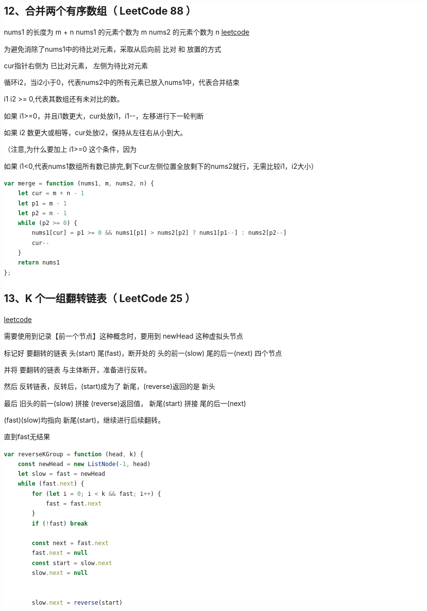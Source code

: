 ## 12、合并两个有序数组（ LeetCode 88 ）

nums1 的长度为 m + n
nums1 的元素个数为 m
nums2 的元素个数为 n
[leetcode](https://leetcode.cn/problems/merge-sorted-array/)

为避免消除了nums1中的待比对元素，采取从后向前 比对 和 放置的方式

cur指针右侧为 已比对元素， 左侧为待比对元素

循环i2，当i2小于0，代表nums2中的所有元素已放入nums1中，代表合并结束

i1 i2 >= 0,代表其数组还有未对比的数。

如果 i1>=0，并且i1数更大，cur处放i1，i1--，左移进行下一轮判断

如果 i2 数更大或相等，cur处放i2，保持从左往右从小到大。

（注意,为什么要加上 i1>=0 这个条件，因为

如果 i1<0,代表nums1数组所有数已排完,剩下cur左侧位置全放剩下的nums2就行，无需比较i1，i2大小）

```js
var merge = function (nums1, m, nums2, n) {
    let cur = m + n - 1
    let p1 = m - 1
    let p2 = n - 1
    while (p2 >= 0) {
        nums1[cur] = p1 >= 0 && nums1[p1] > nums2[p2] ? nums1[p1--] : nums2[p2--]
        cur--
    }
    return nums1
};
```

## 13、K 个一组翻转链表（ LeetCode 25 ）

[leetcode](https://leetcode.cn/problems/reverse-nodes-in-k-group/)

需要使用到记录【前一个节点】这种概念时，要用到 newHead 这种虚拟头节点

标记好 要翻转的链表 头(start) 尾(fast)，断开处的 头的前一(slow) 尾的后一(next) 四个节点

并将 要翻转的链表 与主体断开，准备进行反转。

然后 反转链表，反转后，(start)成为了 新尾，(reverse)返回的是 新头

最后 旧头的前一(slow) 拼接 (reverse)返回值， 新尾(start) 拼接 尾的后一(next)

(fast)(slow)均指向 新尾(start)，继续进行后续翻转。

直到fast无结果

```js
var reverseKGroup = function (head, k) {
    const newHead = new ListNode(-1, head)
    let slow = fast = newHead
    while (fast.next) {
        for (let i = 0; i < k && fast; i++) {
            fast = fast.next
        }
        if (!fast) break

        const next = fast.next
        fast.next = null
        const start = slow.next
        slow.next = null
        

        slow.next = reverse(start)
```